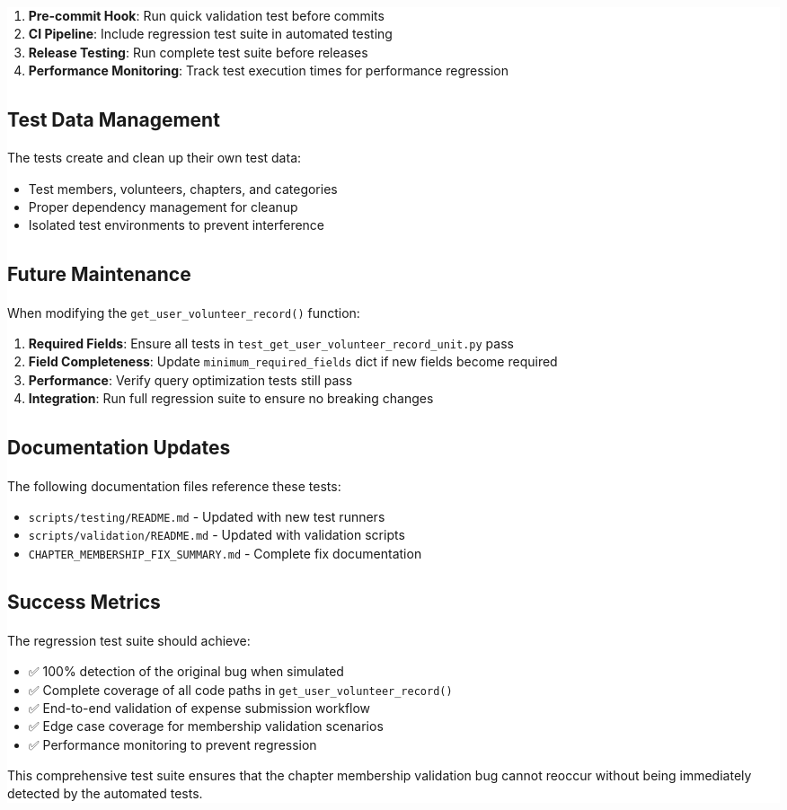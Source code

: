 1. **Pre-commit Hook**: Run quick validation test before commits
2. **CI Pipeline**: Include regression test suite in automated testing
3. **Release Testing**: Run complete test suite before releases
4. **Performance Monitoring**: Track test execution times for performance regression

## Test Data Management

The tests create and clean up their own test data:
- Test members, volunteers, chapters, and categories
- Proper dependency management for cleanup
- Isolated test environments to prevent interference

## Future Maintenance

When modifying the `get_user_volunteer_record()` function:

1. **Required Fields**: Ensure all tests in `test_get_user_volunteer_record_unit.py` pass
2. **Field Completeness**: Update `minimum_required_fields` dict if new fields become required
3. **Performance**: Verify query optimization tests still pass
4. **Integration**: Run full regression suite to ensure no breaking changes

## Documentation Updates

The following documentation files reference these tests:
- `scripts/testing/README.md` - Updated with new test runners
- `scripts/validation/README.md` - Updated with validation scripts
- `CHAPTER_MEMBERSHIP_FIX_SUMMARY.md` - Complete fix documentation

## Success Metrics

The regression test suite should achieve:
- ✅ 100% detection of the original bug when simulated
- ✅ Complete coverage of all code paths in `get_user_volunteer_record()`
- ✅ End-to-end validation of expense submission workflow
- ✅ Edge case coverage for membership validation scenarios
- ✅ Performance monitoring to prevent regression

This comprehensive test suite ensures that the chapter membership validation bug cannot reoccur without being immediately detected by the automated tests.